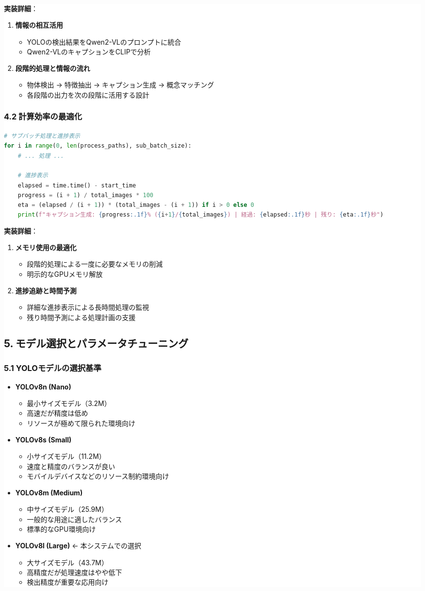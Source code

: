 **実装詳細**：

1. **情報の相互活用**
   - YOLOの検出結果をQwen2-VLのプロンプトに統合
   - Qwen2-VLのキャプションをCLIPで分析

2. **段階的処理と情報の流れ**
   - 物体検出 → 特徴抽出 → キャプション生成 → 概念マッチング
   - 各段階の出力を次の段階に活用する設計

### 4.2 計算効率の最適化

```python
# サブバッチ処理と進捗表示
for i in range(0, len(process_paths), sub_batch_size):
    # ... 処理 ...
    
    # 進捗表示
    elapsed = time.time() - start_time
    progress = (i + 1) / total_images * 100
    eta = (elapsed / (i + 1)) * (total_images - (i + 1)) if i > 0 else 0
    print(f"キャプション生成: {progress:.1f}% ({i+1}/{total_images}) | 経過: {elapsed:.1f}秒 | 残り: {eta:.1f}秒")
```

**実装詳細**：

1. **メモリ使用の最適化**
   - 段階的処理による一度に必要なメモリの削減
   - 明示的なGPUメモリ解放

2. **進捗追跡と時間予測**
   - 詳細な進捗表示による長時間処理の監視
   - 残り時間予測による処理計画の支援

## 5. モデル選択とパラメータチューニング

### 5.1 YOLOモデルの選択基準

- **YOLOv8n (Nano)**
  - 最小サイズモデル（3.2M）
  - 高速だが精度は低め
  - リソースが極めて限られた環境向け

- **YOLOv8s (Small)**
  - 小サイズモデル（11.2M）
  - 速度と精度のバランスが良い
  - モバイルデバイスなどのリソース制約環境向け

- **YOLOv8m (Medium)**
  - 中サイズモデル（25.9M）
  - 一般的な用途に適したバランス
  - 標準的なGPU環境向け

- **YOLOv8l (Large)** ← 本システムでの選択
  - 大サイズモデル（43.7M）
  - 高精度だが処理速度はやや低下
  - 検出精度が重要な応用向け
